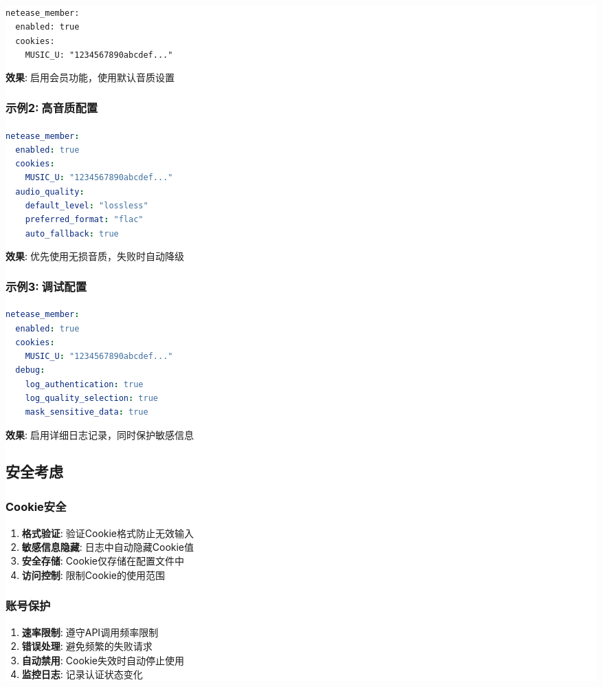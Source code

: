 ```
netease_member:
  enabled: true
  cookies:
    MUSIC_U: "1234567890abcdef..."
```

**效果**: 启用会员功能，使用默认音质设置

### 示例2: 高音质配置

```yaml
netease_member:
  enabled: true
  cookies:
    MUSIC_U: "1234567890abcdef..."
  audio_quality:
    default_level: "lossless"
    preferred_format: "flac"
    auto_fallback: true
```

**效果**: 优先使用无损音质，失败时自动降级

### 示例3: 调试配置

```yaml
netease_member:
  enabled: true
  cookies:
    MUSIC_U: "1234567890abcdef..."
  debug:
    log_authentication: true
    log_quality_selection: true
    mask_sensitive_data: true
```

**效果**: 启用详细日志记录，同时保护敏感信息

## 安全考虑

### Cookie安全

1. **格式验证**: 验证Cookie格式防止无效输入
2. **敏感信息隐藏**: 日志中自动隐藏Cookie值
3. **安全存储**: Cookie仅存储在配置文件中
4. **访问控制**: 限制Cookie的使用范围

### 账号保护

1. **速率限制**: 遵守API调用频率限制
2. **错误处理**: 避免频繁的失败请求
3. **自动禁用**: Cookie失效时自动停止使用
4. **监控日志**: 记录认证状态变化
